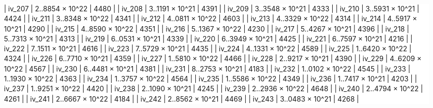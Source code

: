| iv_207 | 2..8854 × 10^22 | 4480 |
| iv_208 | 3..1191 × 10^21 | 4391 |
| iv_209 | 3..3548 × 10^21 | 4333 |
| iv_210 | 3..5931 × 10^21 | 4424 |
| iv_211 | 3..8348 × 10^22 | 4341 |
| iv_212 | 4..0811 × 10^22 | 4603 |
| iv_213 | 4..3329 × 10^22 | 4314 |
| iv_214 | 4..5917 × 10^21 | 4290 |
| iv_215 | 4..8590 × 10^22 | 4351 |
| iv_216 | 5..1367 × 10^22 | 4230 |
| iv_217 | 5..4267 × 10^21 | 4396 |
| iv_218 | 5..7313 × 10^21 | 4313 |
| iv_219 | 6..0531 × 10^21 | 4339 |
| iv_220 | 6..3949 × 10^21 | 4425 |
| iv_221 | 6..7597 × 10^21 | 4216 |
| iv_222 | 7..1511 × 10^21 | 4616 |
| iv_223 | 7..5729 × 10^21 | 4435 |
| iv_224 | 4..1331 × 10^22 | 4589 |
| iv_225 | 1..6420 × 10^22 | 4324 |
| iv_226 | 6..7710 × 10^21 | 4359 |
| iv_227 | 1..5810 × 10^22 | 4466 |
| iv_228 | 2..9217 × 10^21 | 4390 |
| iv_229 | 4..6209 × 10^22 | 4567 |
| iv_230 | 6..4481 × 10^21 | 4381 |
| iv_231 | 8..2753 × 10^21 | 4183 |
| iv_232 | 1..0102 × 10^22 | 4545 |
| iv_233 | 1..1930 × 10^22 | 4363 |
| iv_234 | 1..3757 × 10^22 | 4564 |
| iv_235 | 1..5586 × 10^22 | 4349 |
| iv_236 | 1..7417 × 10^21 | 4203 |
| iv_237 | 1..9251 × 10^22 | 4420 |
| iv_238 | 2..1090 × 10^21 | 4245 |
| iv_239 | 2..2936 × 10^22 | 4648 |
| iv_240 | 2..4794 × 10^22 | 4261 |
| iv_241 | 2..6667 × 10^22 | 4184 |
| iv_242 | 2..8562 × 10^21 | 4469 |
| iv_243 | 3..0483 × 10^21 | 4268 |